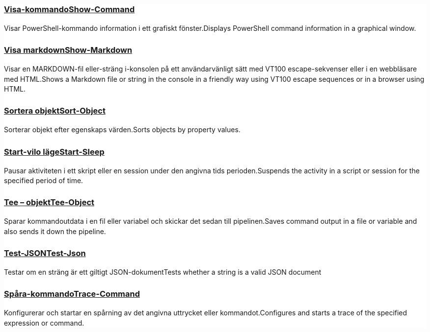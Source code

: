 ### [<span data-ttu-id="5e4ee-294">Visa-kommando</span><span class="sxs-lookup"><span data-stu-id="5e4ee-294">Show-Command</span></span>](Show-Command.md)
<span data-ttu-id="5e4ee-295">Visar PowerShell-kommando information i ett grafiskt fönster.</span><span class="sxs-lookup"><span data-stu-id="5e4ee-295">Displays PowerShell command information in a graphical window.</span></span>

### [<span data-ttu-id="5e4ee-296">Visa markdown</span><span class="sxs-lookup"><span data-stu-id="5e4ee-296">Show-Markdown</span></span>](Show-Markdown.md)
<span data-ttu-id="5e4ee-297">Visar en MARKDOWN-fil eller-sträng i-konsolen på ett användarvänligt sätt med VT100 escape-sekvenser eller i en webbläsare med HTML.</span><span class="sxs-lookup"><span data-stu-id="5e4ee-297">Shows a Markdown file or string in the console in a friendly way using VT100 escape sequences or in a browser using HTML.</span></span>

### [<span data-ttu-id="5e4ee-298">Sortera objekt</span><span class="sxs-lookup"><span data-stu-id="5e4ee-298">Sort-Object</span></span>](Sort-Object.md)
<span data-ttu-id="5e4ee-299">Sorterar objekt efter egenskaps värden.</span><span class="sxs-lookup"><span data-stu-id="5e4ee-299">Sorts objects by property values.</span></span>

### [<span data-ttu-id="5e4ee-300">Start-vilo läge</span><span class="sxs-lookup"><span data-stu-id="5e4ee-300">Start-Sleep</span></span>](Start-Sleep.md)
<span data-ttu-id="5e4ee-301">Pausar aktiviteten i ett skript eller en session under den angivna tids perioden.</span><span class="sxs-lookup"><span data-stu-id="5e4ee-301">Suspends the activity in a script or session for the specified period of time.</span></span>

### [<span data-ttu-id="5e4ee-302">Tee – objekt</span><span class="sxs-lookup"><span data-stu-id="5e4ee-302">Tee-Object</span></span>](Tee-Object.md)
<span data-ttu-id="5e4ee-303">Sparar kommandoutdata i en fil eller variabel och skickar det sedan till pipelinen.</span><span class="sxs-lookup"><span data-stu-id="5e4ee-303">Saves command output in a file or variable and also sends it down the pipeline.</span></span>

### [<span data-ttu-id="5e4ee-304">Test-JSON</span><span class="sxs-lookup"><span data-stu-id="5e4ee-304">Test-Json</span></span>](Test-Json.md)
<span data-ttu-id="5e4ee-305">Testar om en sträng är ett giltigt JSON-dokument</span><span class="sxs-lookup"><span data-stu-id="5e4ee-305">Tests whether a string is a valid JSON document</span></span>

### [<span data-ttu-id="5e4ee-306">Spåra-kommando</span><span class="sxs-lookup"><span data-stu-id="5e4ee-306">Trace-Command</span></span>](Trace-Command.md)
<span data-ttu-id="5e4ee-307">Konfigurerar och startar en spårning av det angivna uttrycket eller kommandot.</span><span class="sxs-lookup"><span data-stu-id="5e4ee-307">Configures and starts a trace of the specified expression or command.</span></span>
